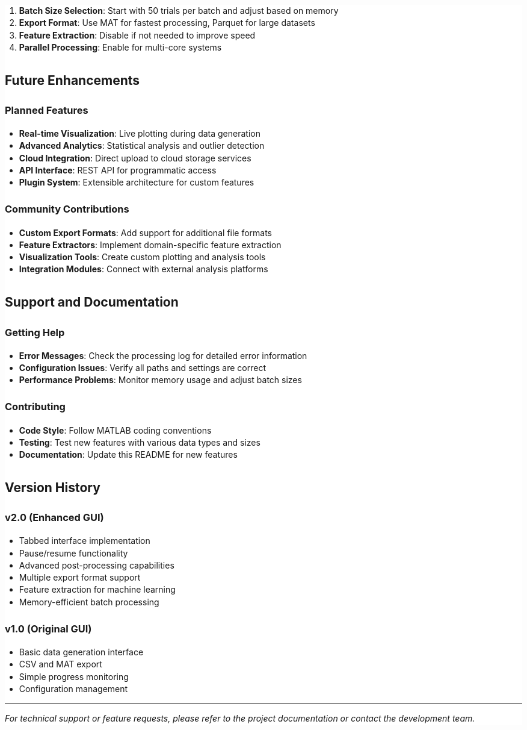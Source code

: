 1. **Batch Size Selection**: Start with 50 trials per batch and adjust based on memory
2. **Export Format**: Use MAT for fastest processing, Parquet for large datasets
3. **Feature Extraction**: Disable if not needed to improve speed
4. **Parallel Processing**: Enable for multi-core systems

## Future Enhancements

### Planned Features
- **Real-time Visualization**: Live plotting during data generation
- **Advanced Analytics**: Statistical analysis and outlier detection
- **Cloud Integration**: Direct upload to cloud storage services
- **API Interface**: REST API for programmatic access
- **Plugin System**: Extensible architecture for custom features

### Community Contributions
- **Custom Export Formats**: Add support for additional file formats
- **Feature Extractors**: Implement domain-specific feature extraction
- **Visualization Tools**: Create custom plotting and analysis tools
- **Integration Modules**: Connect with external analysis platforms

## Support and Documentation

### Getting Help
- **Error Messages**: Check the processing log for detailed error information
- **Configuration Issues**: Verify all paths and settings are correct
- **Performance Problems**: Monitor memory usage and adjust batch sizes

### Contributing
- **Code Style**: Follow MATLAB coding conventions
- **Testing**: Test new features with various data types and sizes
- **Documentation**: Update this README for new features

## Version History

### v2.0 (Enhanced GUI)
- Tabbed interface implementation
- Pause/resume functionality
- Advanced post-processing capabilities
- Multiple export format support
- Feature extraction for machine learning
- Memory-efficient batch processing

### v1.0 (Original GUI)
- Basic data generation interface
- CSV and MAT export
- Simple progress monitoring
- Configuration management

---

*For technical support or feature requests, please refer to the project documentation or contact the development team.*
